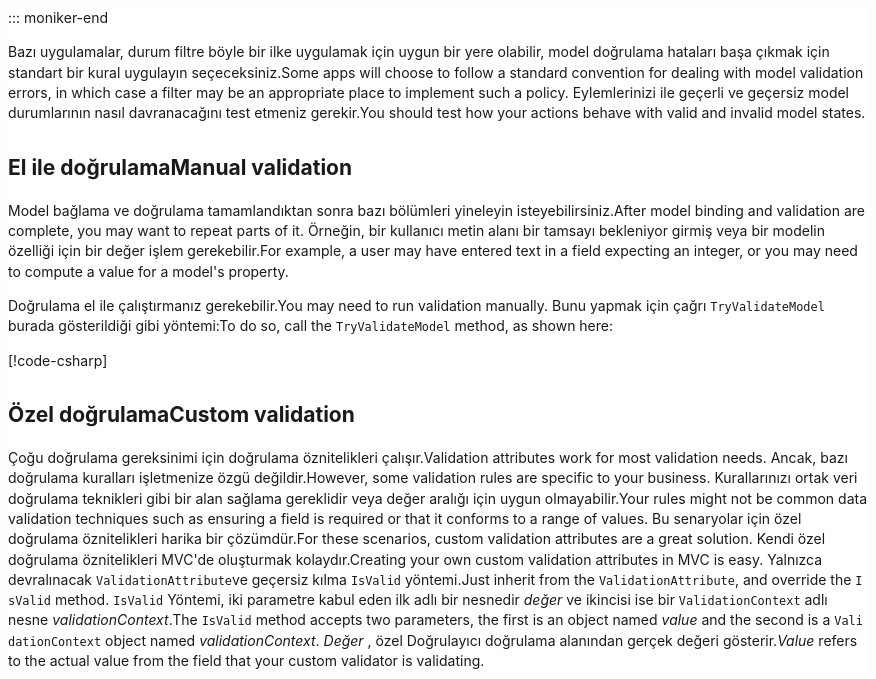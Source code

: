 ::: moniker-end

<span data-ttu-id="2b170-178">Bazı uygulamalar, durum filtre böyle bir ilke uygulamak için uygun bir yere olabilir, model doğrulama hataları başa çıkmak için standart bir kural uygulayın seçeceksiniz.</span><span class="sxs-lookup"><span data-stu-id="2b170-178">Some apps will choose to follow a standard convention for dealing with model validation errors, in which case a filter may be an appropriate place to implement such a policy.</span></span> <span data-ttu-id="2b170-179">Eylemlerinizi ile geçerli ve geçersiz model durumlarının nasıl davranacağını test etmeniz gerekir.</span><span class="sxs-lookup"><span data-stu-id="2b170-179">You should test how your actions behave with valid and invalid model states.</span></span>

## <a name="manual-validation"></a><span data-ttu-id="2b170-180">El ile doğrulama</span><span class="sxs-lookup"><span data-stu-id="2b170-180">Manual validation</span></span>

<span data-ttu-id="2b170-181">Model bağlama ve doğrulama tamamlandıktan sonra bazı bölümleri yineleyin isteyebilirsiniz.</span><span class="sxs-lookup"><span data-stu-id="2b170-181">After model binding and validation are complete, you may want to repeat parts of it.</span></span> <span data-ttu-id="2b170-182">Örneğin, bir kullanıcı metin alanı bir tamsayı bekleniyor girmiş veya bir modelin özelliği için bir değer işlem gerekebilir.</span><span class="sxs-lookup"><span data-stu-id="2b170-182">For example, a user may have entered text in a field expecting an integer, or you may need to compute a value for a model's property.</span></span>

<span data-ttu-id="2b170-183">Doğrulama el ile çalıştırmanız gerekebilir.</span><span class="sxs-lookup"><span data-stu-id="2b170-183">You may need to run validation manually.</span></span> <span data-ttu-id="2b170-184">Bunu yapmak için çağrı `TryValidateModel` burada gösterildiği gibi yöntemi:</span><span class="sxs-lookup"><span data-stu-id="2b170-184">To do so, call the `TryValidateModel` method, as shown here:</span></span>

[!code-csharp[](validation/sample/MoviesController.cs?name=snippet_TryValidateModel)]

## <a name="custom-validation"></a><span data-ttu-id="2b170-185">Özel doğrulama</span><span class="sxs-lookup"><span data-stu-id="2b170-185">Custom validation</span></span>

<span data-ttu-id="2b170-186">Çoğu doğrulama gereksinimi için doğrulama öznitelikleri çalışır.</span><span class="sxs-lookup"><span data-stu-id="2b170-186">Validation attributes work for most validation needs.</span></span> <span data-ttu-id="2b170-187">Ancak, bazı doğrulama kuralları işletmenize özgü değildir.</span><span class="sxs-lookup"><span data-stu-id="2b170-187">However, some validation rules are specific to your business.</span></span> <span data-ttu-id="2b170-188">Kurallarınızı ortak veri doğrulama teknikleri gibi bir alan sağlama gereklidir veya değer aralığı için uygun olmayabilir.</span><span class="sxs-lookup"><span data-stu-id="2b170-188">Your rules might not be common data validation techniques such as ensuring a field is required or that it conforms to a range of values.</span></span> <span data-ttu-id="2b170-189">Bu senaryolar için özel doğrulama öznitelikleri harika bir çözümdür.</span><span class="sxs-lookup"><span data-stu-id="2b170-189">For these scenarios, custom validation attributes are a great solution.</span></span> <span data-ttu-id="2b170-190">Kendi özel doğrulama öznitelikleri MVC'de oluşturmak kolaydır.</span><span class="sxs-lookup"><span data-stu-id="2b170-190">Creating your own custom validation attributes in MVC is easy.</span></span> <span data-ttu-id="2b170-191">Yalnızca devralınacak `ValidationAttribute`ve geçersiz kılma `IsValid` yöntemi.</span><span class="sxs-lookup"><span data-stu-id="2b170-191">Just inherit from the `ValidationAttribute`, and override the `IsValid` method.</span></span> <span data-ttu-id="2b170-192">`IsValid` Yöntemi, iki parametre kabul eden ilk adlı bir nesnedir *değer* ve ikincisi ise bir `ValidationContext` adlı nesne *validationContext*.</span><span class="sxs-lookup"><span data-stu-id="2b170-192">The `IsValid` method accepts two parameters, the first is an object named *value* and the second is a `ValidationContext` object named *validationContext*.</span></span> <span data-ttu-id="2b170-193">*Değer* , özel Doğrulayıcı doğrulama alanından gerçek değeri gösterir.</span><span class="sxs-lookup"><span data-stu-id="2b170-193">*Value* refers to the actual value from the field that your custom validator is validating.</span></span>
